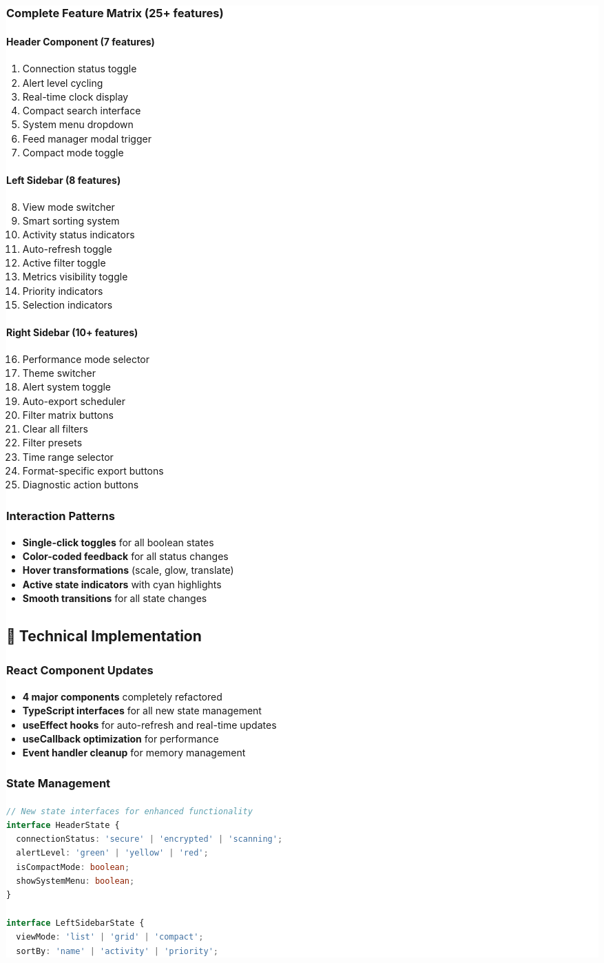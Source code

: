 ### Complete Feature Matrix (25+ features)

#### Header Component (7 features)
1. Connection status toggle
2. Alert level cycling  
3. Real-time clock display
4. Compact search interface
5. System menu dropdown
6. Feed manager modal trigger
7. Compact mode toggle

#### Left Sidebar (8 features)
8. View mode switcher
9. Smart sorting system
10. Activity status indicators
11. Auto-refresh toggle
12. Active filter toggle
13. Metrics visibility toggle
14. Priority indicators
15. Selection indicators

#### Right Sidebar (10+ features)
16. Performance mode selector
17. Theme switcher
18. Alert system toggle
19. Auto-export scheduler
20. Filter matrix buttons
21. Clear all filters
22. Filter presets
23. Time range selector
24. Format-specific export buttons
25. Diagnostic action buttons

### Interaction Patterns
- **Single-click toggles** for all boolean states
- **Color-coded feedback** for all status changes
- **Hover transformations** (scale, glow, translate)
- **Active state indicators** with cyan highlights
- **Smooth transitions** for all state changes

## 🔧 Technical Implementation

### React Component Updates
- **4 major components** completely refactored
- **TypeScript interfaces** for all new state management
- **useEffect hooks** for auto-refresh and real-time updates
- **useCallback optimization** for performance
- **Event handler cleanup** for memory management

### State Management
```typescript
// New state interfaces for enhanced functionality
interface HeaderState {
  connectionStatus: 'secure' | 'encrypted' | 'scanning';
  alertLevel: 'green' | 'yellow' | 'red';
  isCompactMode: boolean;
  showSystemMenu: boolean;
}

interface LeftSidebarState {
  viewMode: 'list' | 'grid' | 'compact';
  sortBy: 'name' | 'activity' | 'priority';
```